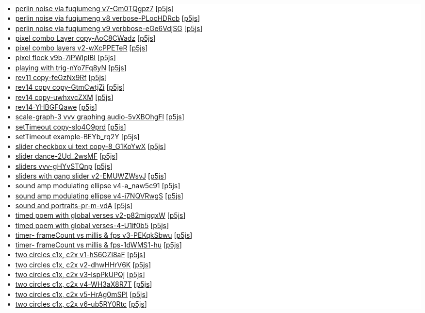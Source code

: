 - [perlin noise via fuqiumeng v7-Gm0TQgpz7](./p5projects/perlin%20noise%20via%20fuqiumeng%20v7-Gm0TQgpz7) [[p5js](https://editor.p5js.org/novo/sketches/Gm0TQgpz7)]
- [perlin noise via fuqiumeng v8 verbose-PLocHDRcb](./p5projects/perlin%20noise%20via%20fuqiumeng%20v8%20verbose-PLocHDRcb) [[p5js](https://editor.p5js.org/novo/sketches/PLocHDRcb)]
- [perlin noise via fuqiumeng v9 verbbose-eGe6VdjSG](./p5projects/perlin%20noise%20via%20fuqiumeng%20v9%20verbbose-eGe6VdjSG) [[p5js](https://editor.p5js.org/novo/sketches/eGe6VdjSG)]
- [pixel combo Layer copy-AoC8CWadz](./p5projects/pixel%20combo%20Layer%20copy-AoC8CWadz) [[p5js](https://editor.p5js.org/novo/sketches/AoC8CWadz)]
- [pixel combo layers v2-wXcPPETeR](./p5projects/pixel%20combo%20layers%20v2-wXcPPETeR) [[p5js](https://editor.p5js.org/novo/sketches/wXcPPETeR)]
- [pixel flock v9b-7iPWIplBI](./p5projects/pixel%20flock%20v9b-7iPWIplBI) [[p5js](https://editor.p5js.org/novo/sketches/7iPWIplBI)]
- [playing with trig-nYo7Fq8yN](./p5projects/playing%20with%20trig-nYo7Fq8yN) [[p5js](https://editor.p5js.org/novo/sketches/nYo7Fq8yN)]
- [rev11 copy-feGzNx9Rf](./p5projects/rev11%20copy-feGzNx9Rf) [[p5js](https://editor.p5js.org/novo/sketches/feGzNx9Rf)]
- [rev14 copy copy-GtmCwtjZi](./p5projects/rev14%20copy%20copy-GtmCwtjZi) [[p5js](https://editor.p5js.org/novo/sketches/GtmCwtjZi)]
- [rev14 copy-uwhxvcZXM](./p5projects/rev14%20copy-uwhxvcZXM) [[p5js](https://editor.p5js.org/novo/sketches/uwhxvcZXM)]
- [rev14-YHBGFQawe](./p5projects/rev14-YHBGFQawe) [[p5js](https://editor.p5js.org/novo/sketches/YHBGFQawe)]
- [scale-graph-3 vvv graphing audio-5vXBOhgFl](./p5projects/scale-graph-3%20vvv%20graphing%20audio-5vXBOhgFl) [[p5js](https://editor.p5js.org/novo/sketches/5vXBOhgFl)]
- [setTimeout copy-sIo4O9prd](./p5projects/setTimeout%20copy-sIo4O9prd) [[p5js](https://editor.p5js.org/novo/sketches/sIo4O9prd)]
- [setTimeout example-BEYb\_rq2Y](./p5projects/setTimeout%20example-BEYb_rq2Y) [[p5js](https://editor.p5js.org/novo/sketches/BEYb_rq2Y)]
- [slider checkbox ui text copy-8\_G1KoYwX](./p5projects/slider%20checkbox%20ui%20text%20copy-8_G1KoYwX) [[p5js](https://editor.p5js.org/novo/sketches/8_G1KoYwX)]
- [slider dance-2Ud\_2wsMF](./p5projects/slider%20dance-2Ud_2wsMF) [[p5js](https://editor.p5js.org/novo/sketches/2Ud_2wsMF)]
- [sliders vvv-gHYvSTQnp](./p5projects/sliders%20vvv-gHYvSTQnp) [[p5js](https://editor.p5js.org/novo/sketches/gHYvSTQnp)]
- [sliders with gang slider v2-EMUWZWsvJ](./p5projects/sliders%20with%20gang%20slider%20v2-EMUWZWsvJ) [[p5js](https://editor.p5js.org/novo/sketches/EMUWZWsvJ)]
- [sound amp modulating ellipse v4-a\_naw5c91](./p5projects/sound%20amp%20modulating%20ellipse%20v4-a_naw5c91) [[p5js](https://editor.p5js.org/novo/sketches/a_naw5c91)]
- [sound amp modulating ellipse v4-i7NQVRwgS](./p5projects/sound%20amp%20modulating%20ellipse%20v4-i7NQVRwgS) [[p5js](https://editor.p5js.org/novo/sketches/i7NQVRwgS)]
- [sound and portraits-pr-m-vdA](./p5projects/sound%20and%20portraits-pr-m-vdA) [[p5js](https://editor.p5js.org/novo/sketches/-pr-m-vdA)]
- [timed poem with global verses v2-p82migqxW](./p5projects/timed%20poem%20with%20global%20verses%20v2-p82migqxW) [[p5js](https://editor.p5js.org/novo/sketches/p82migqxW)]
- [timed poem with global verses-4-U1if0b5](./p5projects/timed%20poem%20with%20global%20verses-4-U1if0b5) [[p5js](https://editor.p5js.org/novo/sketches/4-U1if0b5)]
- [timer- frameCount vs millis & fps v3-PEKqkSbwu](./p5projects/timer-%20frameCount%20vs%20millis%20%26%20fps%20v3-PEKqkSbwu) [[p5js](https://editor.p5js.org/novo/sketches/PEKqkSbwu)]
- [timer- frameCount vs millis & fps-1dWMS1-hu](./p5projects/timer-%20frameCount%20vs%20millis%20%26%20fps-1dWMS1-hu) [[p5js](https://editor.p5js.org/novo/sketches/1dWMS1-hu)]
- [two circles c1x, c2x v1-hS6GZi8aF](./p5projects/two%20circles%20c1x%2C%20c2x%20v1-hS6GZi8aF) [[p5js](https://editor.p5js.org/novo/sketches/hS6GZi8aF)]
- [two circles c1x, c2x v2-dhwHHrV6K](./p5projects/two%20circles%20c1x%2C%20c2x%20v2-dhwHHrV6K) [[p5js](https://editor.p5js.org/novo/sketches/dhwHHrV6K)]
- [two circles c1x, c2x v3-IspPkUPQj](./p5projects/two%20circles%20c1x%2C%20c2x%20v3-IspPkUPQj) [[p5js](https://editor.p5js.org/novo/sketches/IspPkUPQj)]
- [two circles c1x, c2x v4-WH3aX8R7T](./p5projects/two%20circles%20c1x%2C%20c2x%20v4-WH3aX8R7T) [[p5js](https://editor.p5js.org/novo/sketches/WH3aX8R7T)]
- [two circles c1x, c2x v5-HrAg0mSPI](./p5projects/two%20circles%20c1x%2C%20c2x%20v5-HrAg0mSPI) [[p5js](https://editor.p5js.org/novo/sketches/HrAg0mSPI)]
- [two circles c1x, c2x v6-ub5RY0Rtc](./p5projects/two%20circles%20c1x%2C%20c2x%20v6-ub5RY0Rtc) [[p5js](https://editor.p5js.org/novo/sketches/ub5RY0Rtc)]